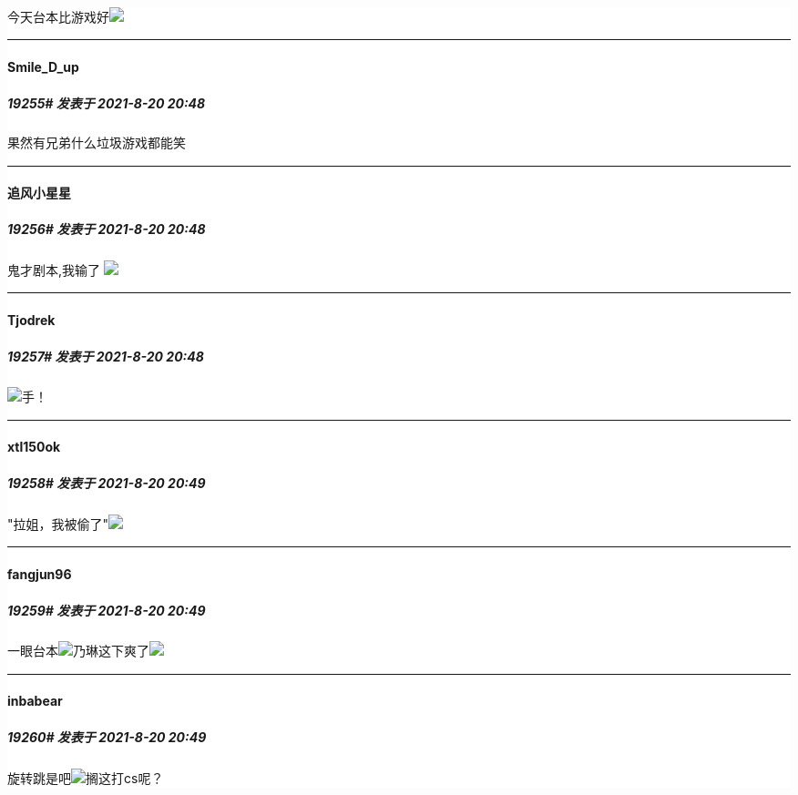 
今天台本比游戏好<img src="https://static.saraba1st.com/image/smiley/face2017/037.png" referrerpolicy="no-referrer">


*****

####  Smile_D_up  
##### 19255#       发表于 2021-8-20 20:48


果然有兄弟什么垃圾游戏都能笑


*****

####  追风小星星  
##### 19256#       发表于 2021-8-20 20:48


鬼才剧本,我输了 <img src="https://static.saraba1st.com/image/smiley/face2017/037.png" referrerpolicy="no-referrer">


*****

####  Tjodrek  
##### 19257#       发表于 2021-8-20 20:48


<img src="https://static.saraba1st.com/image/smiley/face2017/139.png" referrerpolicy="no-referrer">手！


*****

####  xtl150ok  
##### 19258#       发表于 2021-8-20 20:49


"拉姐，我被偷了"<img src="https://static.saraba1st.com/image/smiley/face2017/033.png" referrerpolicy="no-referrer">


*****

####  fangjun96  
##### 19259#       发表于 2021-8-20 20:49


一眼台本<img src="https://static.saraba1st.com/image/smiley/face2017/009.gif" referrerpolicy="no-referrer">乃琳这下爽了<img src="https://static.saraba1st.com/image/smiley/face2017/050.png" referrerpolicy="no-referrer">


*****

####  inbabear  
##### 19260#       发表于 2021-8-20 20:49


旋转跳是吧<img src="https://static.saraba1st.com/image/smiley/face2017/067.png" referrerpolicy="no-referrer">搁这打cs呢？
